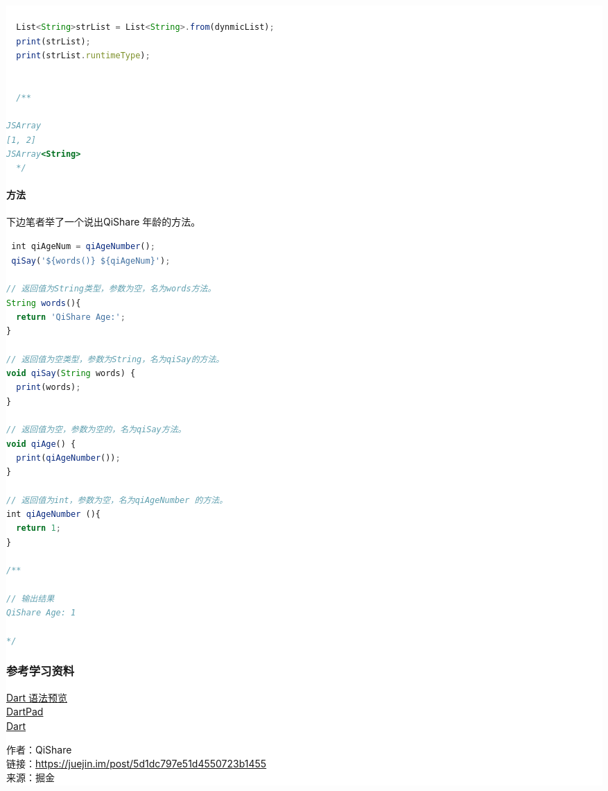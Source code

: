 ```js
  
  List<String>strList = List<String>.from(dynmicList);
  print(strList);
  print(strList.runtimeType);
  

  /**
  
JSArray
[1, 2]
JSArray<String>
  */
  ```
  
#### 方法

下边笔者举了一个说出QiShare 年龄的方法。
```js
 int qiAgeNum = qiAgeNumber();
 qiSay('${words()} ${qiAgeNum}');

// 返回值为String类型，参数为空，名为words方法。
String words(){
  return 'QiShare Age:';
}

// 返回值为空类型，参数为String，名为qiSay的方法。
void qiSay(String words) {
  print(words);
}

// 返回值为空，参数为空的，名为qiSay方法。
void qiAge() {
  print(qiAgeNumber());
}

// 返回值为int，参数为空，名为qiAgeNumber 的方法。
int qiAgeNumber (){
  return 1;
}

/**

// 输出结果
QiShare Age: 1

*/

```
### 参考学习资料

[Dart 语法预览](http://dart.goodev.org/guides/language/language-tour)  
[DartPad](https://dartpad.dartlang.org/)  
[Dart](https://zh.wikipedia.org/wiki/Dart)

作者：QiShare  
链接：https://juejin.im/post/5d1dc797e51d4550723b1455  
来源：掘金